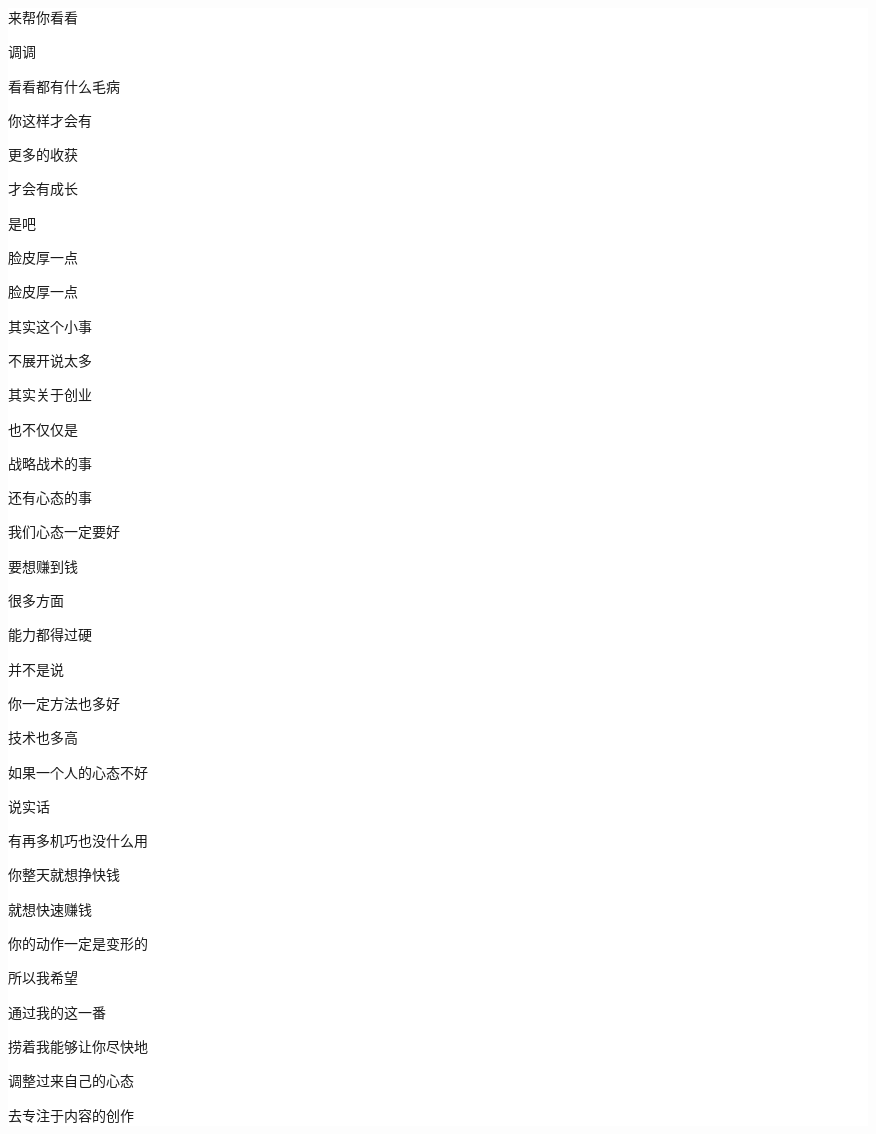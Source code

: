 来帮你看看

调调

看看都有什么毛病

你这样才会有

更多的收获

才会有成长

是吧

脸皮厚一点

脸皮厚一点

其实这个小事

不展开说太多

其实关于创业

也不仅仅是

战略战术的事

还有心态的事

我们心态一定要好

要想赚到钱

很多方面

能力都得过硬

并不是说

你一定方法也多好

技术也多高

如果一个人的心态不好

说实话

有再多机巧也没什么用

你整天就想挣快钱

就想快速赚钱

你的动作一定是变形的

所以我希望

通过我的这一番

捞着我能够让你尽快地

调整过来自己的心态

去专注于内容的创作
